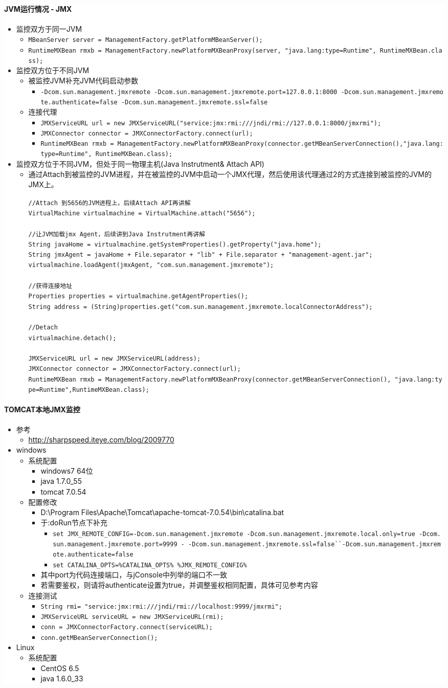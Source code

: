 #### JVM运行情况 - JMX
- 监控双方于同一JVM
    - `MBeanServer server = ManagementFactory.getPlatformMBeanServer();  `
    - `RuntimeMXBean rmxb = ManagementFactory.newPlatformMXBeanProxy(server, "java.lang:type=Runtime", RuntimeMXBean.class);  `
- 监控双方位于不同JVM
    - 被监控JVM补充JVM代码启动参数
        - `-Dcom.sun.management.jmxremote -Dcom.sun.management.jmxremote.port=127.0.0.1:8000 -Dcom.sun.management.jmxremote.authenticate=false -Dcom.sun.management.jmxremote.ssl=false`
    - 连接代理
        - `JMXServiceURL url = new JMXServiceURL("service:jmx:rmi:///jndi/rmi://127.0.0.1:8000/jmxrmi");  `
        - `JMXConnector connector = JMXConnectorFactory.connect(url);  `
        - `RuntimeMXBean rmxb = ManagementFactory.newPlatformMXBeanProxy(connector.getMBeanServerConnection(),"java.lang:type=Runtime", RuntimeMXBean.class);`
- 监控双方位于不同JVM，但处于同一物理主机(Java Instrutment& Attach API)
    - 通过Attach到被监控的JVM进程，并在被监控的JVM中启动一个JMX代理，然后使用该代理通过2的方式连接到被监控的JVM的JMX上。
        ```
        //Attach 到5656的JVM进程上，后续Attach API再讲解  
        VirtualMachine virtualmachine = VirtualMachine.attach("5656");  
          
        //让JVM加载jmx Agent，后续讲到Java Instrutment再讲解  
        String javaHome = virtualmachine.getSystemProperties().getProperty("java.home");  
        String jmxAgent = javaHome + File.separator + "lib" + File.separator + "management-agent.jar";  
        virtualmachine.loadAgent(jmxAgent, "com.sun.management.jmxremote");  
          
        //获得连接地址  
        Properties properties = virtualmachine.getAgentProperties();  
        String address = (String)properties.get("com.sun.management.jmxremote.localConnectorAddress");  
                 
        //Detach  
        virtualmachine.detach();  
                 
        JMXServiceURL url = new JMXServiceURL(address);  
        JMXConnector connector = JMXConnectorFactory.connect(url);  
        RuntimeMXBean rmxb = ManagementFactory.newPlatformMXBeanProxy(connector.getMBeanServerConnection(), "java.lang:type=Runtime",RuntimeMXBean.class);  
        ```



#### TOMCAT本地JMX监控
- 参考
    - http://sharpspeed.iteye.com/blog/2009770
- windows
    - 系统配置
        - windows7 64位
        - java 1.7.0_55
        - tomcat 7.0.54
    - 配置修改
        - D:\Program Files\Apache\Tomcat\apache-tomcat-7.0.54\bin\catalina.bat
        - 于:doRun节点下补充
            - `set JMX_REMOTE_CONFIG=-Dcom.sun.management.jmxremote -Dcom.sun.management.jmxremote.local.only=true -Dcom.sun.management.jmxremote.port=9999 - -Dcom.sun.management.jmxremote.ssl=false``-Dcom.sun.management.jmxremote.authenticate=false`
            - `set CATALINA_OPTS=%CATALINA_OPTS% %JMX_REMOTE_CONFIG%`
        - 其中port为代码连接端口，与jConsole中列举的端口不一致
        - 若需要鉴权，则请将authenticate设置为true，并调整鉴权相同配置，具体可见参考内容
    - 连接测试
        - `String rmi= "service:jmx:rmi:///jndi/rmi://localhost:9999/jmxrmi";`
        - `JMXServiceURL serviceURL = new JMXServiceURL(rmi);`
        - `conn = JMXConnectorFactory.connect(serviceURL);`
        - `conn.getMBeanServerConnection();`
- Linux
    - 系统配置
        - CentOS 6.5
        - java 1.6.0_33